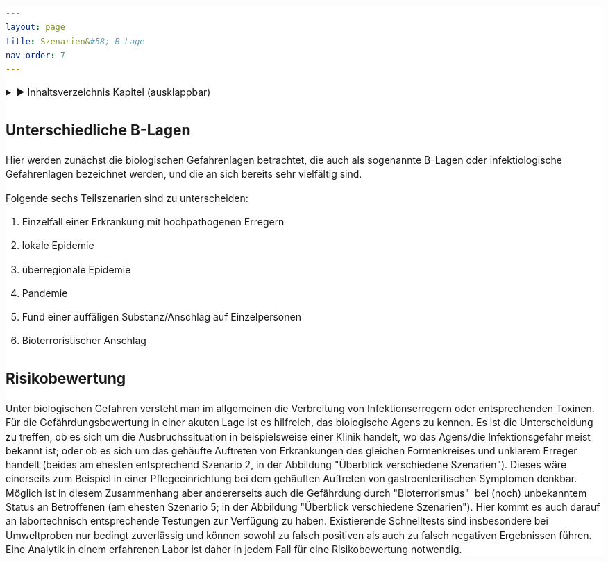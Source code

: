 ```yaml
---
layout: page
title: Szenarien&#58; B-Lage
nav_order: 7
---
```


<details markdown="block"><summary>
      &#9658; Inhaltsverzeichnis Kapitel (ausklappbar)
  </summary></details>

   <p></p>


## Unterschiedliche B-Lagen

Hier werden zunächst die biologischen Gefahrenlagen betrachtet, die auch
als sogenannte B-Lagen oder infektiologische Gefahrenlagen bezeichnet
werden, und die an sich bereits sehr vielfältig sind.

Folgende sechs Teilszenarien sind zu unterscheiden:

1.  Einzelfall einer Erkrankung mit hochpathogenen Erregern

2.  lokale Epidemie

3.  überregionale Epidemie

4.  Pandemie

5.  Fund einer auffäligen Substanz/Anschlag auf Einzelpersonen

6.  Bioterroristischer Anschlag

## Risikobewertung

Unter biologischen Gefahren versteht man im allgemeinen die Verbreitung
von Infektionserregern oder entsprechenden Toxinen. Für die
Gefährdungsbewertung in einer akuten Lage ist es hilfreich, das
biologische Agens zu kennen. Es ist die Unterscheidung zu treffen, ob es
sich um die Ausbruchssituation in beispielsweise einer Klinik handelt,
wo das Agens/die Infektionsgefahr meist bekannt ist; oder ob es sich um
das gehäufte Auftreten von Erkrankungen des gleichen Formenkreises und
unklarem Erreger handelt (beides am ehesten entsprechend Szenario 2, in der Abbildung "Überblick verschiedene Szenarien"). Dieses wäre einerseits zum Beispiel in einer
Pflegeeinrichtung bei dem gehäuften Auftreten von gastroenteritischen
Symptomen denkbar. Möglich ist in diesem Zusammenhang aber andererseits
auch die Gefährdung durch "Bioterrorismus"  bei (noch) unbekanntem
Status an Betroffenen (am ehesten Szenario 5; in der Abbildung "Überblick verschiedene Szenarien"). Hier kommt
es auch darauf an labortechnisch entsprechende Testungen zur Verfügung
zu haben. Existierende Schnelltests sind insbesondere bei Umweltproben
nur bedingt zuverlässig und können sowohl zu falsch positiven als auch
zu falsch negativen Ergebnissen führen. Eine Analytik in einem
erfahrenen Labor ist daher in jedem Fall für eine Risikobewertung
notwendig.
